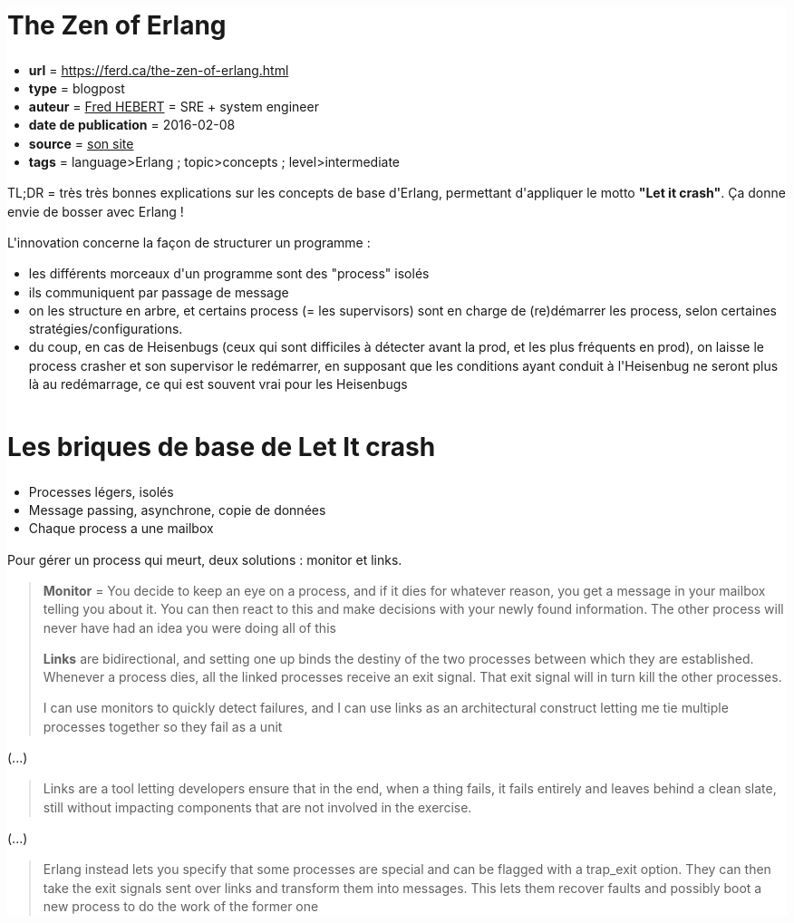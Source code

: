 # The Zen of Erlang

- **url** = https://ferd.ca/the-zen-of-erlang.html
- **type** = blogpost
- **auteur** = [Fred HEBERT](https://leaddev.com/community/fred-hebert) = SRE + system engineer
- **date de publication** = 2016-02-08
- **source** = [son site](https://ferd.ca/)
- **tags** = language>Erlang ; topic>concepts ; level>intermediate


TL;DR = très très bonnes explications sur les concepts de base d'Erlang, permettant d'appliquer le motto **"Let it crash"**. Ça donne envie de bosser avec Erlang !

L'innovation concerne la façon de structurer un programme :

- les différents morceaux d'un programme sont des "process" isolés
- ils communiquent par passage de message
- on les structure en arbre, et certains process (= les supervisors) sont en charge de (re)démarrer les process, selon certaines stratégies/configurations.
- du coup, en cas de Heisenbugs (ceux qui sont difficiles à détecter avant la prod, et les plus fréquents en prod), on laisse le process crasher et son supervisor le redémarrer, en supposant que les conditions ayant conduit à l'Heisenbug ne seront plus là au redémarrage, ce qui est souvent vrai pour les Heisenbugs

# Les briques de base de Let It crash

- Processes légers, isolés
- Message passing, asynchrone, copie de données
- Chaque process a une mailbox

Pour gérer un process qui meurt, deux solutions : monitor et links.

> **Monitor** = You decide to keep an eye on a process, and if it dies for whatever reason, you get a message in your mailbox telling you about it. You can then react to this and make decisions with your newly found information. The other process will never have had an idea you were doing all of this
>
> **Links** are bidirectional, and setting one up binds the destiny of the two processes between which they are established. Whenever a process dies, all the linked processes receive an exit signal. That exit signal will in turn kill the other processes.
>
> I can use monitors to quickly detect failures, and I can use links as an architectural construct letting me tie multiple processes together so they fail as a unit

(...)

> Links are a tool letting developers ensure that in the end, when a thing fails, it fails entirely and leaves behind a clean slate, still without impacting components that are not involved in the exercise.

(...)

> Erlang instead lets you specify that some processes are special and can be flagged with a trap_exit option. They can then take the exit signals sent over links and transform them into messages. This lets them recover faults and possibly boot a new process to do the work of the former one
